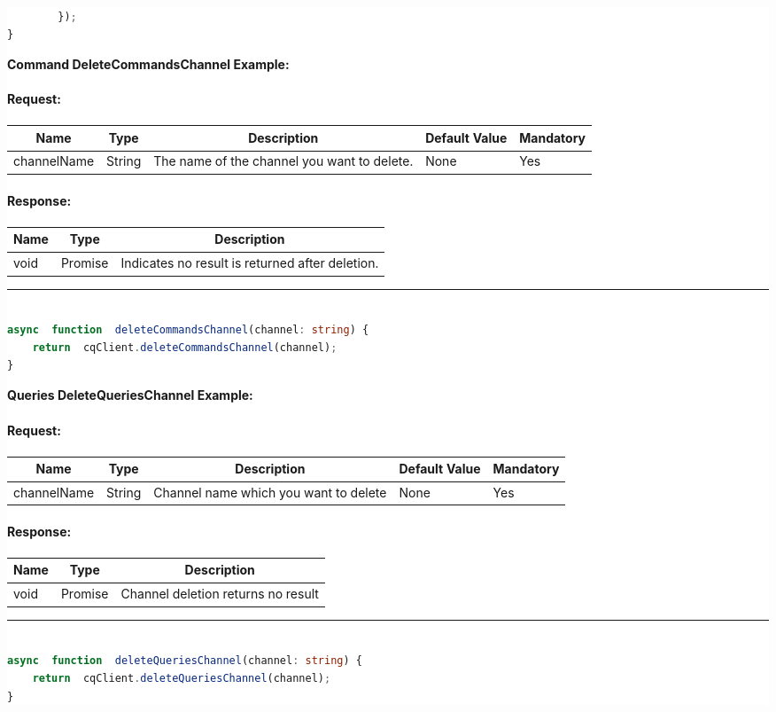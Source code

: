 ```typescript
        });
}
```


**Command DeleteCommandsChannel Example:**

#### Request:


| Name         | Type   | Description                                | Default Value | Mandatory |
|--------------|--------|--------------------------------------------|---------------|-----------|
| channelName  | String | The name of the channel you want to delete. | None          | Yes       |


#### Response:

| Name  | Type         | Description                           |
|-------|--------------|---------------------------------------|
| void  | Promise<void> | Indicates no result is returned after deletion. |

----------------------------------------------------------------------------

```typescript

async  function  deleteCommandsChannel(channel: string) {
    return  cqClient.deleteCommandsChannel(channel);
}

```

**Queries DeleteQueriesChannel Example:**

#### Request:
| Name         | Type   | Description                          | Default Value | Mandatory |
|--------------|--------|--------------------------------------|---------------|-----------|
| channelName  | String | Channel name which you want to delete | None          | Yes       |


#### Response:
| Name | Type         | Description                      |
|------|--------------|----------------------------------|
| void | Promise<void> | Channel deletion returns no result |

----------------------------------------------------------------------------

```typescript

async  function  deleteQueriesChannel(channel: string) {
    return  cqClient.deleteQueriesChannel(channel);
}

```
